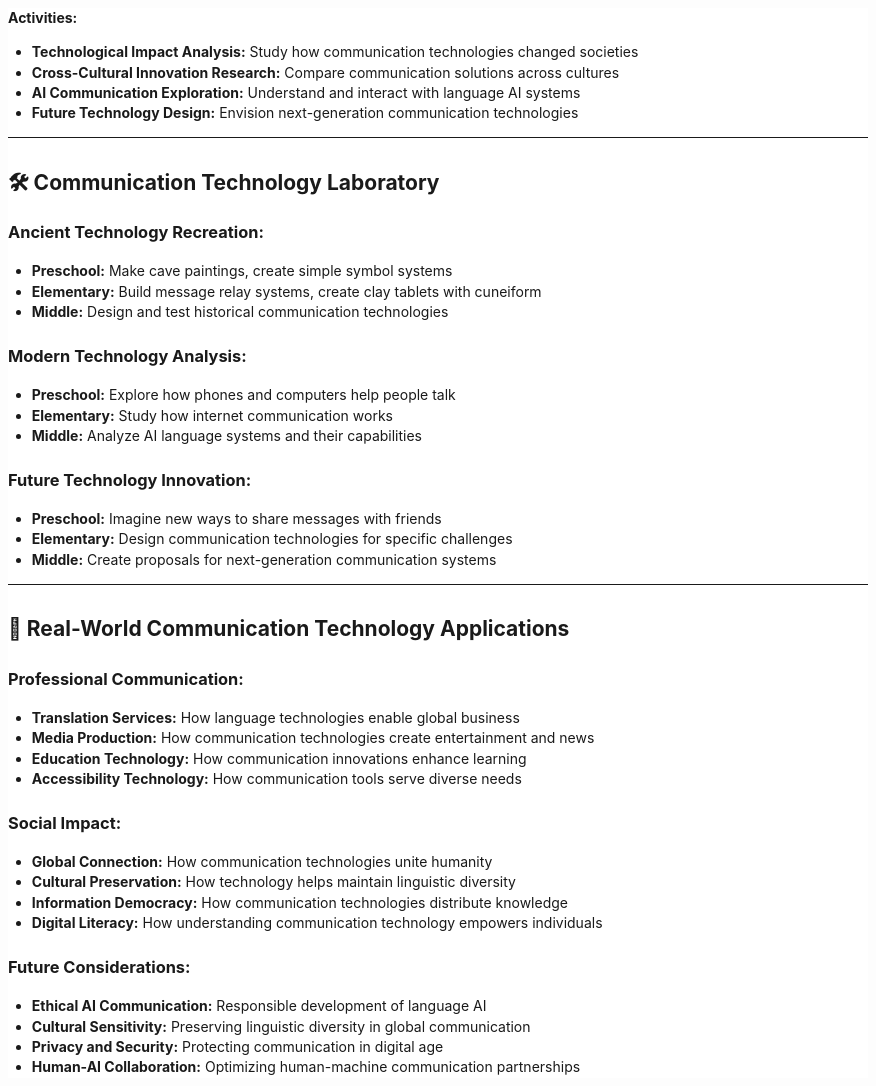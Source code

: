 **Activities:**

- **Technological Impact Analysis:** Study how communication technologies changed societies
- **Cross-Cultural Innovation Research:** Compare communication solutions across cultures
- **AI Communication Exploration:** Understand and interact with language AI systems
- **Future Technology Design:** Envision next-generation communication technologies

-----

## 🛠️ Communication Technology Laboratory

### **Ancient Technology Recreation:**

- **Preschool:** Make cave paintings, create simple symbol systems
- **Elementary:** Build message relay systems, create clay tablets with cuneiform
- **Middle:** Design and test historical communication technologies

### **Modern Technology Analysis:**

- **Preschool:** Explore how phones and computers help people talk
- **Elementary:** Study how internet communication works
- **Middle:** Analyze AI language systems and their capabilities

### **Future Technology Innovation:**

- **Preschool:** Imagine new ways to share messages with friends
- **Elementary:** Design communication technologies for specific challenges
- **Middle:** Create proposals for next-generation communication systems

-----

## 🌟 Real-World Communication Technology Applications

### **Professional Communication:**

- **Translation Services:** How language technologies enable global business
- **Media Production:** How communication technologies create entertainment and news
- **Education Technology:** How communication innovations enhance learning
- **Accessibility Technology:** How communication tools serve diverse needs

### **Social Impact:**

- **Global Connection:** How communication technologies unite humanity
- **Cultural Preservation:** How technology helps maintain linguistic diversity
- **Information Democracy:** How communication technologies distribute knowledge
- **Digital Literacy:** How understanding communication technology empowers individuals

### **Future Considerations:**

- **Ethical AI Communication:** Responsible development of language AI
- **Cultural Sensitivity:** Preserving linguistic diversity in global communication
- **Privacy and Security:** Protecting communication in digital age
- **Human-AI Collaboration:** Optimizing human-machine communication partnerships
